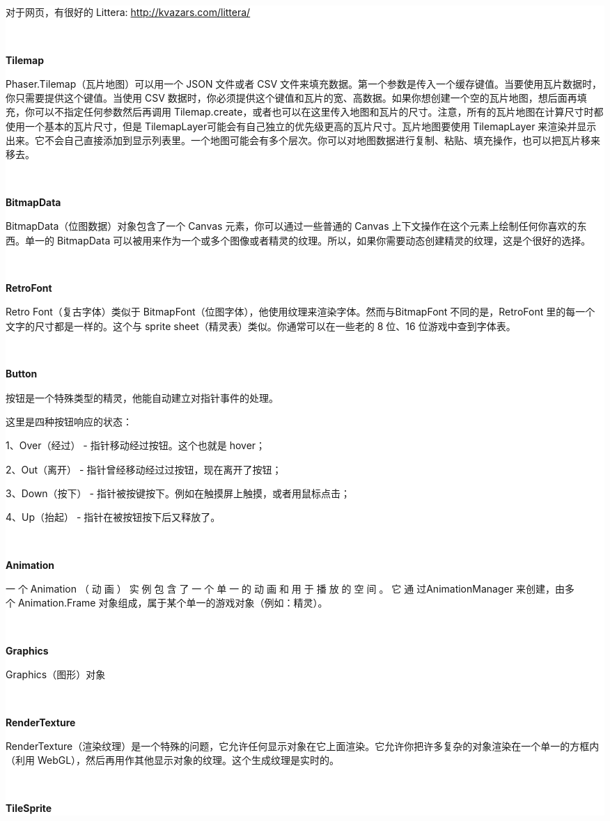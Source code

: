 对于网页，有很好的 Littera: http://kvazars.com/littera/

&nbsp;

**Tilemap**

Phaser.Tilemap（瓦片地图）可以用一个 JSON 文件或者 CSV 文件来填充数据。第一个参数是传入一个缓存键值。当要使用瓦片数据时，你只需要提供这个键值。当使用 CSV 数据时，你必须提供这个键值和瓦片的宽、高数据。如果你想创建一个空的瓦片地图，想后面再填充，你可以不指定任何参数然后再调用 Tilemap.create，或者也可以在这里传入地图和瓦片的尺寸。注意，所有的瓦片地图在计算尺寸时都使用一个基本的瓦片尺寸，但是 TilemapLayer可能会有自己独立的优先级更高的瓦片尺寸。瓦片地图要使用 TilemapLayer 来渲染并显示出来。它不会自己直接添加到显示列表里。一个地图可能会有多个层次。你可以对地图数据进行复制、粘贴、填充操作，也可以把瓦片移来移去。

&nbsp;

**BitmapData**

BitmapData（位图数据）对象包含了一个 Canvas 元素，你可以通过一些普通的 Canvas 上下文操作在这个元素上绘制任何你喜欢的东西。单一的 BitmapData 可以被用来作为一个或多个图像或者精灵的纹理。所以，如果你需要动态创建精灵的纹理，这是个很好的选择。

&nbsp;

**RetroFont**

Retro Font（复古字体）类似于 BitmapFont（位图字体），他使用纹理来渲染字体。然而与BitmapFont 不同的是，RetroFont 里的每一个文字的尺寸都是一样的。这个与 sprite sheet（精灵表）类似。你通常可以在一些老的 8 位、16 位游戏中查到字体表。

&nbsp;

**Button**

按钮是一个特殊类型的精灵，他能自动建立对指针事件的处理。

这里是四种按钮响应的状态：

1、Over（经过） - 指针移动经过按钮。这个也就是 hover；

2、Out（离开） - 指针曾经移动经过过按钮，现在离开了按钮；

3、Down（按下） - 指针被按键按下。例如在触摸屏上触摸，或者用鼠标点击；

4、Up（抬起） - 指针在被按钮按下后又释放了。

&nbsp;

**Animation**

一 个 Animation （ 动 画 ） 实 例 包 含 了 一 个 单 一 的 动 画 和 用 于 播 放 的 空 间 。 它 通 过AnimationManager 来创建，由多个 Animation.Frame 对象组成，属于某个单一的游戏对象（例如：精灵）。

&nbsp;

**Graphics**

Graphics（图形）对象

&nbsp;

**RenderTexture**

RenderTexture（渲染纹理）是一个特殊的问题，它允许任何显示对象在它上面渲染。它允许你把许多复杂的对象渲染在一个单一的方框内（利用 WebGL），然后再用作其他显示对象的纹理。这个生成纹理是实时的。

&nbsp;

**TileSprite**
